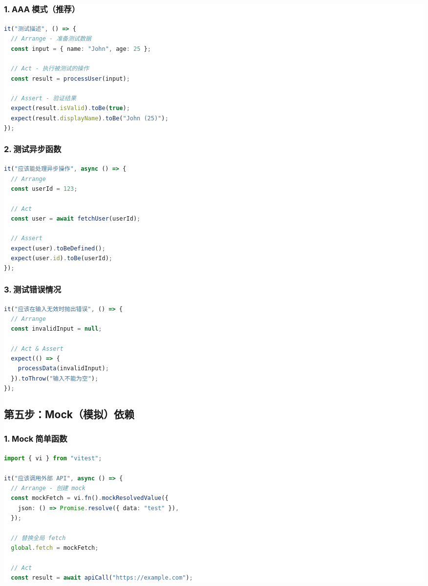 ### 1. AAA 模式（推荐）

```typescript
it("测试描述", () => {
  // Arrange - 准备测试数据
  const input = { name: "John", age: 25 };

  // Act - 执行被测试的操作
  const result = processUser(input);

  // Assert - 验证结果
  expect(result.isValid).toBe(true);
  expect(result.displayName).toBe("John (25)");
});
```

### 2. 测试异步函数

```typescript
it("应该能处理异步操作", async () => {
  // Arrange
  const userId = 123;

  // Act
  const user = await fetchUser(userId);

  // Assert
  expect(user).toBeDefined();
  expect(user.id).toBe(userId);
});
```

### 3. 测试错误情况

```typescript
it("应该在输入无效时抛出错误", () => {
  // Arrange
  const invalidInput = null;

  // Act & Assert
  expect(() => {
    processData(invalidInput);
  }).toThrow("输入不能为空");
});
```

## 第五步：Mock（模拟）依赖

### 1. Mock 简单函数

```typescript
import { vi } from "vitest";

it("应该调用外部 API", async () => {
  // Arrange - 创建 mock
  const mockFetch = vi.fn().mockResolvedValue({
    json: () => Promise.resolve({ data: "test" }),
  });

  // 替换全局 fetch
  global.fetch = mockFetch;

  // Act
  const result = await apiCall("https://example.com");

```